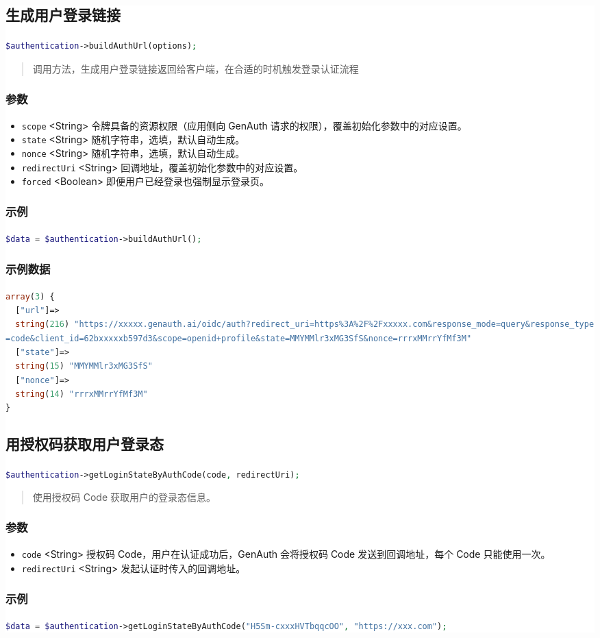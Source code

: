 ## 生成用户登录链接

```php
$authentication->buildAuthUrl(options);
```

> 调用方法，生成用户登录链接返回给客户端，在合适的时机触发登录认证流程

### 参数

- `scope` \<String\> 令牌具备的资源权限（应用侧向 GenAuth 请求的权限），覆盖初始化参数中的对应设置。
- `state` \<String\> 随机字符串，选填，默认自动生成。
- `nonce` \<String\> 随机字符串，选填，默认自动生成。
- `redirectUri` \<String\> 回调地址，覆盖初始化参数中的对应设置。
- `forced` \<Boolean\> 即便用户已经登录也强制显示登录页。

### 示例

```php
$data = $authentication->buildAuthUrl();
```

### 示例数据

```php
array(3) {
  ["url"]=>
  string(216) "https://xxxxx.genauth.ai/oidc/auth?redirect_uri=https%3A%2F%2Fxxxxx.com&response_mode=query&response_type=code&client_id=62bxxxxxb597d3&scope=openid+profile&state=MMYMMlr3xMG3SfS&nonce=rrrxMMrrYfMf3M"
  ["state"]=>
  string(15) "MMYMMlr3xMG3SfS"
  ["nonce"]=>
  string(14) "rrrxMMrrYfMf3M"
}
```

## 用授权码获取用户登录态

```php
$authentication->getLoginStateByAuthCode(code, redirectUri);
```

> 使用授权码 Code 获取用户的登录态信息。

### 参数

- `code` \<String\> 授权码 Code，用户在认证成功后，GenAuth 会将授权码 Code 发送到回调地址，每个 Code 只能使用一次。
- `redirectUri` \<String\> 发起认证时传入的回调地址。

### 示例

```php
$data = $authentication->getLoginStateByAuthCode("H5Sm-cxxxHVTbqqcOO", "https://xxx.com");
```

